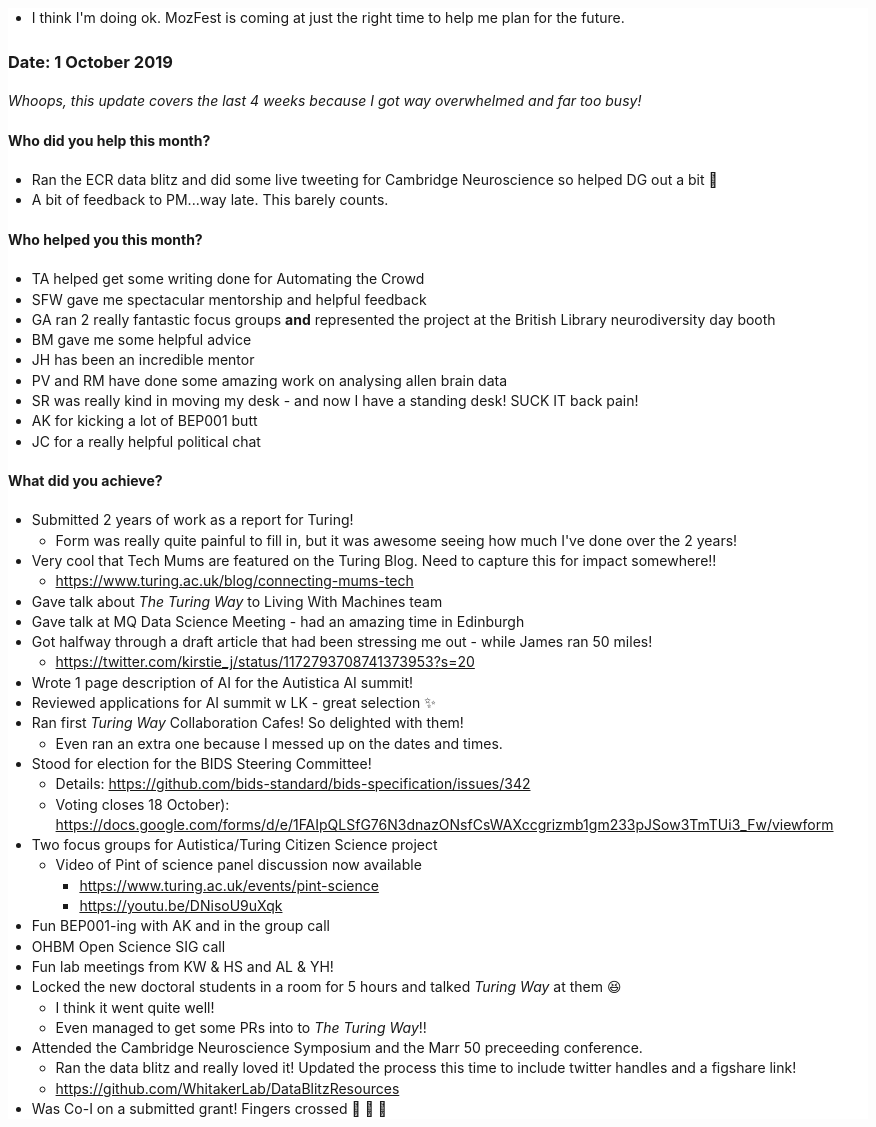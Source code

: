 * I think I'm doing ok.
  MozFest is coming at just the right time to help me plan for the future.

### Date: 1 October 2019

*Whoops, this update covers the last 4 weeks because I got way overwhelmed and far too busy!*

#### Who did you help this month?

* Ran the ECR data blitz and did some live tweeting for Cambridge Neuroscience so helped DG out a bit 💖
* A bit of feedback to PM...way late.
  This barely counts.

#### Who helped you this month?

* TA helped get some writing done for Automating the Crowd
* SFW gave me spectacular mentorship and helpful feedback
* GA ran 2 really fantastic focus groups **and** represented the project at the British Library neurodiversity day booth
* BM gave me some helpful advice
* JH has been an incredible mentor
* PV and RM have done some amazing work on analysing allen brain data
* SR was really kind in moving my desk - and now I have a standing desk!
  SUCK IT back pain!
* AK for kicking a lot of BEP001 butt
* JC for a really helpful political chat

#### What did you achieve?

* Submitted 2 years of work as a report for Turing!
  * Form was really quite painful to fill in, but it was awesome seeing how much I've done over the 2 years!
* Very cool that Tech Mums are featured on the Turing Blog.
  Need to capture this for impact somewhere!!
  * https://www.turing.ac.uk/blog/connecting-mums-tech
* Gave talk about _The Turing Way_ to Living With Machines team
* Gave talk at MQ Data Science Meeting - had an amazing time in Edinburgh
* Got halfway through a draft article that had been stressing me out - while James ran 50 miles!
  * https://twitter.com/kirstie_j/status/1172793708741373953?s=20
* Wrote 1 page description of AI for the Autistica AI summit!
* Reviewed applications for AI summit w LK - great selection ✨
* Ran first _Turing Way_ Collaboration Cafes!
  So delighted with them!
  * Even ran an extra one because I messed up on the dates and times.
* Stood for election for the BIDS Steering Committee!
  * Details: https://github.com/bids-standard/bids-specification/issues/342
  * Voting closes 18 October): https://docs.google.com/forms/d/e/1FAIpQLSfG76N3dnazONsfCsWAXccgrizmb1gm233pJSow3TmTUi3_Fw/viewform
* Two focus groups for Autistica/Turing Citizen Science project
  * Video of Pint of science panel discussion now available
    * https://www.turing.ac.uk/events/pint-science
    * https://youtu.be/DNisoU9uXqk
* Fun BEP001-ing with AK and in the group call
* OHBM Open Science SIG call
* Fun lab meetings from KW & HS and AL & YH!
* Locked the new doctoral students in a room for 5 hours and talked _Turing Way_ at them 😆
  * I think it went quite well!
  * Even managed to get some PRs into to _The Turing Way_!!
* Attended the Cambridge Neuroscience Symposium and the Marr 50 preceeding conference.
  * Ran the data blitz and really loved it!
    Updated the process this time to include twitter handles and a figshare link!
  * https://github.com/WhitakerLab/DataBlitzResources
* Was Co-I on a submitted grant!
  Fingers crossed 🤞 😬 🤞